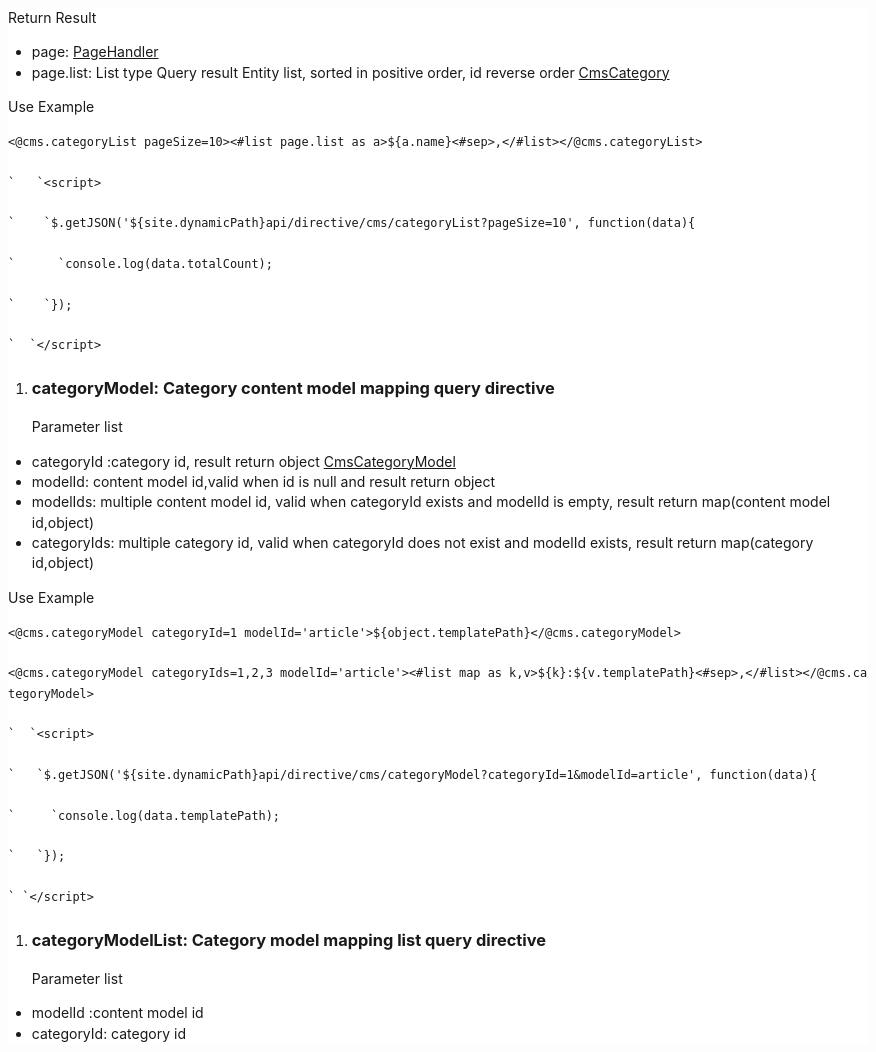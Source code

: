 Return Result

- page: [PageHandler]()
- page.list: List type Query result Entity list, sorted in positive order, id reverse order [CmsCategory]()

Use Example

```
<@cms.categoryList pageSize=10><#list page.list as a>${a.name}<#sep>,</#list></@cms.categoryList>

`   `<script>

`    `$.getJSON('${site.dynamicPath}api/directive/cms/categoryList?pageSize=10', function(data){

`      `console.log(data.totalCount);

`    `});

`  `</script>
```

1. ### **categoryModel: Category content model mapping query directive**
   Parameter list

- categoryId :category id, result return object [CmsCategoryModel]()
- modelId: content model id,valid when id is null and result return object
- modelIds: multiple content model id, valid when categoryId exists and modelId is empty, result return map(content model id,object)
- categoryIds: multiple category id, valid when categoryId does not exist and modelId exists, result return map(category id,object)

Use Example

```
<@cms.categoryModel categoryId=1 modelId='article'>${object.templatePath}</@cms.categoryModel>

<@cms.categoryModel categoryIds=1,2,3 modelId='article'><#list map as k,v>${k}:${v.templatePath}<#sep>,</#list></@cms.categoryModel>

`  `<script>

`   `$.getJSON('${site.dynamicPath}api/directive/cms/categoryModel?categoryId=1&modelId=article', function(data){

`     `console.log(data.templatePath);

`   `});

` `</script>
```

1. ### **categoryModelList: Category model mapping list query directive**
   Parameter list

- modelId :content model id
- categoryId: category id
